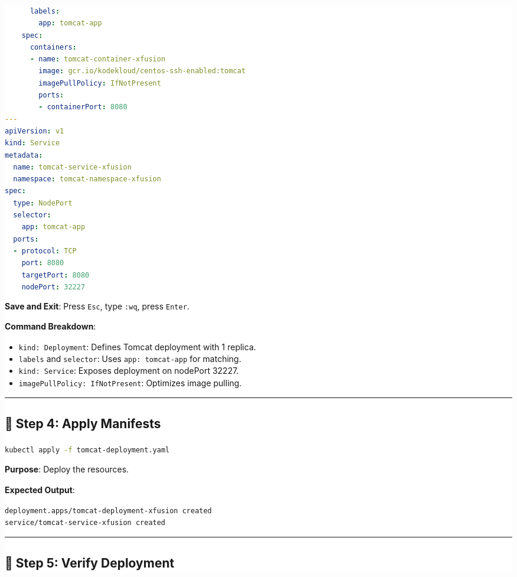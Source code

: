 ```yaml
      labels:
        app: tomcat-app
    spec:
      containers:
      - name: tomcat-container-xfusion
        image: gcr.io/kodekloud/centos-ssh-enabled:tomcat
        imagePullPolicy: IfNotPresent
        ports:
        - containerPort: 8080
---
apiVersion: v1
kind: Service
metadata:
  name: tomcat-service-xfusion
  namespace: tomcat-namespace-xfusion
spec:
  type: NodePort
  selector:
    app: tomcat-app
  ports:
  - protocol: TCP
    port: 8080
    targetPort: 8080
    nodePort: 32227
```

**Save and Exit**: Press `Esc`, type `:wq`, press `Enter`.

**Command Breakdown**:
- `kind: Deployment`: Defines Tomcat deployment with 1 replica.
- `labels` and `selector`: Uses `app: tomcat-app` for matching.
- `kind: Service`: Exposes deployment on nodePort 32227.
- `imagePullPolicy: IfNotPresent`: Optimizes image pulling.

---

## 🔹 Step 4: Apply Manifests

```bash
kubectl apply -f tomcat-deployment.yaml
```

**Purpose**: Deploy the resources.

**Expected Output**:
```
deployment.apps/tomcat-deployment-xfusion created
service/tomcat-service-xfusion created
```

---

## 🔹 Step 5: Verify Deployment

